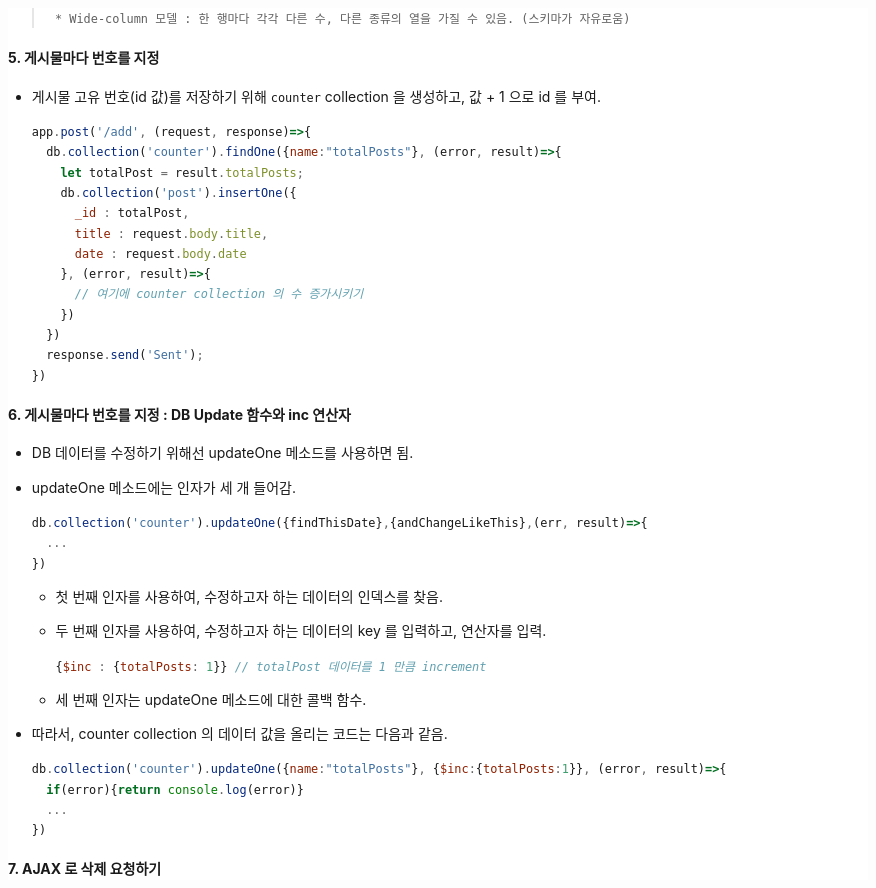 >      * Wide-column 모델 : 한 행마다 각각 다른 수, 다른 종류의 열을 가질 수 있음. (스키마가 자유로움) 



#### 5. 게시물마다 번호를 지정

* 게시물 고유 번호(id 값)를 저장하기 위해 `counter` collection 을 생성하고, 값 + 1 으로 id 를 부여.

  ```js
  app.post('/add', (request, response)=>{
    db.collection('counter').findOne({name:"totalPosts"}, (error, result)=>{
      let totalPost = result.totalPosts;
      db.collection('post').insertOne({
        _id : totalPost,
        title : request.body.title,
        date : request.body.date
      }, (error, result)=>{
        // 여기에 counter collection 의 수 증가시키기
      })
    })
    response.send('Sent');
  })
  ```



#### 6. 게시물마다 번호를 지정 : DB Update 함수와 inc 연산자

* DB 데이터를 수정하기 위해선 updateOne 메소드를 사용하면 됨.

* updateOne 메소드에는 인자가 세 개 들어감.

  ```js
  db.collection('counter').updateOne({findThisDate},{andChangeLikeThis},(err, result)=>{
    ...
  })
  ```

  * 첫 번째 인자를 사용하여, 수정하고자 하는 데이터의 인덱스를 찾음.

  * 두 번째 인자를 사용하여, 수정하고자 하는 데이터의 key 를 입력하고, 연산자를 입력.

    ```js
    {$inc : {totalPosts: 1}} // totalPost 데이터를 1 만큼 increment
    ```

  * 세 번째 인자는 updateOne 메소드에 대한 콜백 함수.

* 따라서, counter collection 의 데이터 값을 올리는 코드는 다음과 같음.

  ```js
  db.collection('counter').updateOne({name:"totalPosts"}, {$inc:{totalPosts:1}}, (error, result)=>{
  	if(error){return console.log(error)}
    ...
  })
  ```

  

#### 7. AJAX 로 삭제 요청하기
